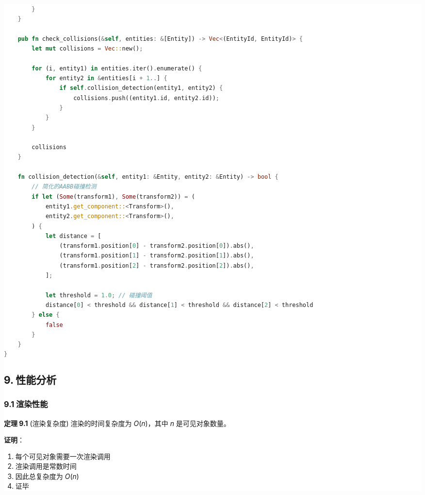 ```rust
        }
    }
    
    pub fn check_collisions(&self, entities: &[Entity]) -> Vec<(EntityId, EntityId)> {
        let mut collisions = Vec::new();
        
        for (i, entity1) in entities.iter().enumerate() {
            for entity2 in &entities[i + 1..] {
                if self.collision_detection(entity1, entity2) {
                    collisions.push((entity1.id, entity2.id));
                }
            }
        }
        
        collisions
    }
    
    fn collision_detection(&self, entity1: &Entity, entity2: &Entity) -> bool {
        // 简化的AABB碰撞检测
        if let (Some(transform1), Some(transform2)) = (
            entity1.get_component::<Transform>(),
            entity2.get_component::<Transform>(),
        ) {
            let distance = [
                (transform1.position[0] - transform2.position[0]).abs(),
                (transform1.position[1] - transform2.position[1]).abs(),
                (transform1.position[2] - transform2.position[2]).abs(),
            ];
            
            let threshold = 1.0; // 碰撞阈值
            distance[0] < threshold && distance[1] < threshold && distance[2] < threshold
        } else {
            false
        }
    }
}
```

## 9. 性能分析

### 9.1 渲染性能

**定理 9.1** (渲染复杂度)
渲染的时间复杂度为 $O(n)$，其中 $n$ 是可见对象数量。

**证明**：
1. 每个可见对象需要一次渲染调用
2. 渲染调用是常数时间
3. 因此总复杂度为 $O(n)$
4. 证毕

